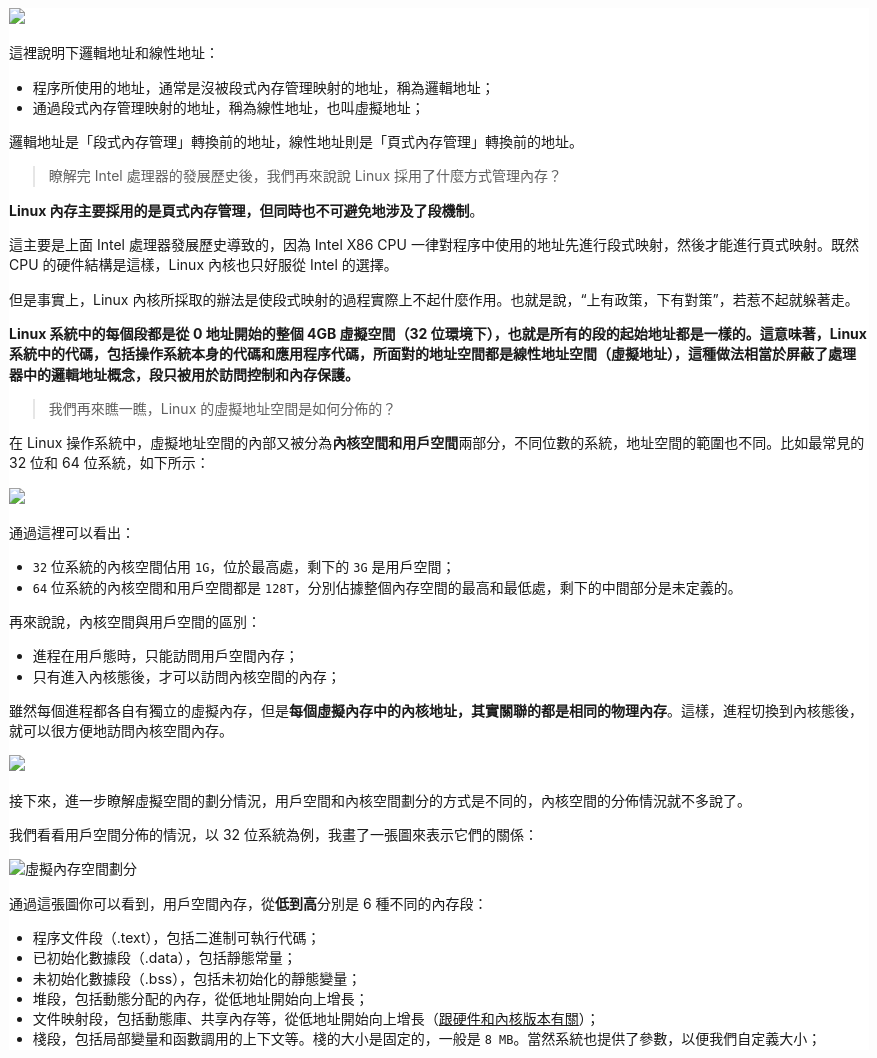 ![](https://img-blog.csdnimg.cn/bc0aaaf379fc4bc8882efd94b9052b64.png)

這裡說明下邏輯地址和線性地址：

- 程序所使用的地址，通常是沒被段式內存管理映射的地址，稱為邏輯地址；
- 通過段式內存管理映射的地址，稱為線性地址，也叫虛擬地址；

邏輯地址是「段式內存管理」轉換前的地址，線性地址則是「頁式內存管理」轉換前的地址。

> 瞭解完 Intel 處理器的發展歷史後，我們再來說說 Linux 採用了什麼方式管理內存？

**Linux 內存主要採用的是頁式內存管理，但同時也不可避免地涉及了段機制**。

這主要是上面 Intel 處理器發展歷史導致的，因為 Intel X86 CPU 一律對程序中使用的地址先進行段式映射，然後才能進行頁式映射。既然 CPU 的硬件結構是這樣，Linux 內核也只好服從 Intel 的選擇。

但是事實上，Linux 內核所採取的辦法是使段式映射的過程實際上不起什麼作用。也就是說，“上有政策，下有對策”，若惹不起就躲著走。


**Linux 系統中的每個段都是從 0 地址開始的整個 4GB 虛擬空間（32 位環境下），也就是所有的段的起始地址都是一樣的。這意味著，Linux 系統中的代碼，包括操作系統本身的代碼和應用程序代碼，所面對的地址空間都是線性地址空間（虛擬地址），這種做法相當於屏蔽了處理器中的邏輯地址概念，段只被用於訪問控制和內存保護。**

> 我們再來瞧一瞧，Linux 的虛擬地址空間是如何分佈的？

在 Linux 操作系統中，虛擬地址空間的內部又被分為**內核空間和用戶空間**兩部分，不同位數的系統，地址空間的範圍也不同。比如最常見的 32 位和 64 位系統，如下所示：

![](https://img-blog.csdnimg.cn/3a6cb4e3f27241d3b09b4766bb0b1124.png)

通過這裡可以看出：

- `32` 位系統的內核空間佔用 `1G`，位於最高處，剩下的 `3G` 是用戶空間；
- `64` 位系統的內核空間和用戶空間都是 `128T`，分別佔據整個內存空間的最高和最低處，剩下的中間部分是未定義的。

再來說說，內核空間與用戶空間的區別：

- 進程在用戶態時，只能訪問用戶空間內存；
- 只有進入內核態後，才可以訪問內核空間的內存；

雖然每個進程都各自有獨立的虛擬內存，但是**每個虛擬內存中的內核地址，其實關聯的都是相同的物理內存**。這樣，進程切換到內核態後，就可以很方便地訪問內核空間內存。

![](https://img-blog.csdnimg.cn/48403193b7354e618bf336892886bcff.png)


接下來，進一步瞭解虛擬空間的劃分情況，用戶空間和內核空間劃分的方式是不同的，內核空間的分佈情況就不多說了。

我們看看用戶空間分佈的情況，以 32 位系統為例，我畫了一張圖來表示它們的關係：


![虛擬內存空間劃分](https://img-blog.csdnimg.cn/img_convert/b4f882b9447760ce5321de109276ec23.png)

通過這張圖你可以看到，用戶空間內存，從**低到高**分別是 6 種不同的內存段：

- 程序文件段（.text），包括二進制可執行代碼；
- 已初始化數據段（.data），包括靜態常量；
- 未初始化數據段（.bss），包括未初始化的靜態變量；
- 堆段，包括動態分配的內存，從低地址開始向上增長；
- 文件映射段，包括動態庫、共享內存等，從低地址開始向上增長（[跟硬件和內核版本有關](http://lishiwen4.github.io/linux/linux-process-memory-location)）；
- 棧段，包括局部變量和函數調用的上下文等。棧的大小是固定的，一般是 `8 MB`。當然系統也提供了參數，以便我們自定義大小；
